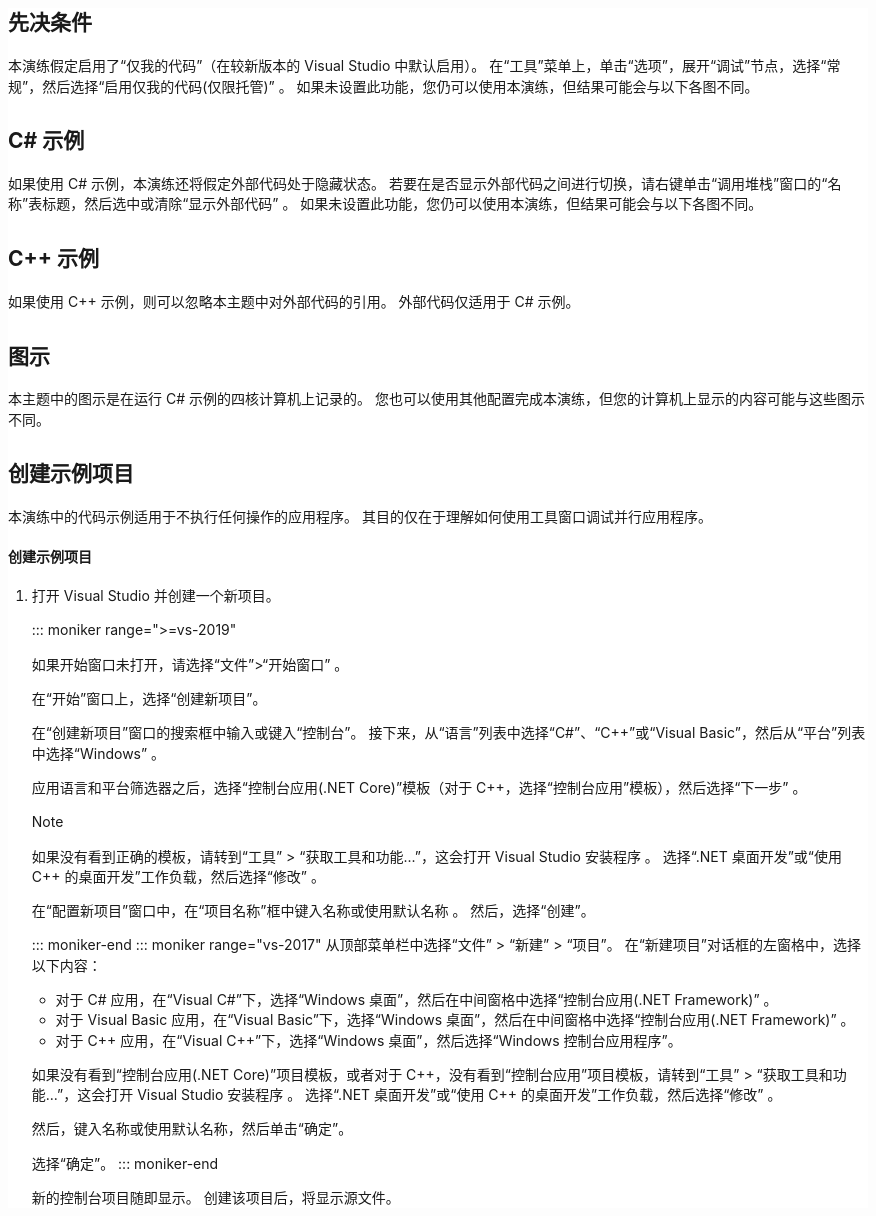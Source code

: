 ## <a name="prerequisites"></a>先决条件
 本演练假定启用了“仅我的代码”（在较新版本的 Visual Studio 中默认启用）。 在“工具”菜单上，单击“选项”，展开“调试”节点，选择“常规”，然后选择“启用仅我的代码(仅限托管)”    。 如果未设置此功能，您仍可以使用本演练，但结果可能会与以下各图不同。

## <a name="c-sample"></a>C# 示例
 如果使用 C# 示例，本演练还将假定外部代码处于隐藏状态。 若要在是否显示外部代码之间进行切换，请右键单击“调用堆栈”窗口的“名称”表标题，然后选中或清除“显示外部代码”  。 如果未设置此功能，您仍可以使用本演练，但结果可能会与以下各图不同。

## <a name="c-sample"></a>C++ 示例
 如果使用 C++ 示例，则可以忽略本主题中对外部代码的引用。 外部代码仅适用于 C# 示例。

## <a name="illustrations"></a>图示
 本主题中的图示是在运行 C# 示例的四核计算机上记录的。 您也可以使用其他配置完成本演练，但您的计算机上显示的内容可能与这些图示不同。

## <a name="creating-the-sample-project"></a>创建示例项目
 本演练中的代码示例适用于不执行任何操作的应用程序。 其目的仅在于理解如何使用工具窗口调试并行应用程序。

#### <a name="to-create-the-sample-project"></a>创建示例项目

1. 打开 Visual Studio 并创建一个新项目。

   ::: moniker range=">=vs-2019"

   如果开始窗口未打开，请选择“文件”>“开始窗口” 。

   在“开始”窗口上，选择“创建新项目”。

   在“创建新项目”窗口的搜索框中输入或键入“控制台”。 接下来，从“语言”列表中选择“C#”、“C++”或“Visual Basic”，然后从“平台”列表中选择“Windows”   。 

   应用语言和平台筛选器之后，选择“控制台应用(.NET Core)”模板（对于 C++，选择“控制台应用”模板），然后选择“下一步”  。

   > [!NOTE]
   > 如果没有看到正确的模板，请转到“工具” > “获取工具和功能...”，这会打开 Visual Studio 安装程序 。 选择“.NET 桌面开发”或“使用 C++ 的桌面开发”工作负载，然后选择“修改”  。

   在“配置新项目”窗口中，在“项目名称”框中键入名称或使用默认名称 。 然后，选择“创建”。

   ::: moniker-end
   ::: moniker range="vs-2017"
   从顶部菜单栏中选择“文件” > “新建” > “项目”。 在“新建项目”对话框的左窗格中，选择以下内容：

   - 对于 C# 应用，在“Visual C#”下，选择“Windows 桌面”，然后在中间窗格中选择“控制台应用(.NET Framework)”  。
   - 对于 Visual Basic 应用，在“Visual Basic”下，选择“Windows 桌面”，然后在中间窗格中选择“控制台应用(.NET Framework)”  。
   - 对于 C++ 应用，在“Visual C++”下，选择“Windows 桌面”，然后选择“Windows 控制台应用程序”。

   如果没有看到“控制台应用(.NET Core)”项目模板，或者对于 C++，没有看到“控制台应用”项目模板，请转到“工具” > “获取工具和功能...”，这会打开 Visual Studio 安装程序   。 选择“.NET 桌面开发”或“使用 C++ 的桌面开发”工作负载，然后选择“修改”  。

   然后，键入名称或使用默认名称，然后单击“确定”。

   选择“确定”。
   ::: moniker-end

   新的控制台项目随即显示。 创建该项目后，将显示源文件。

